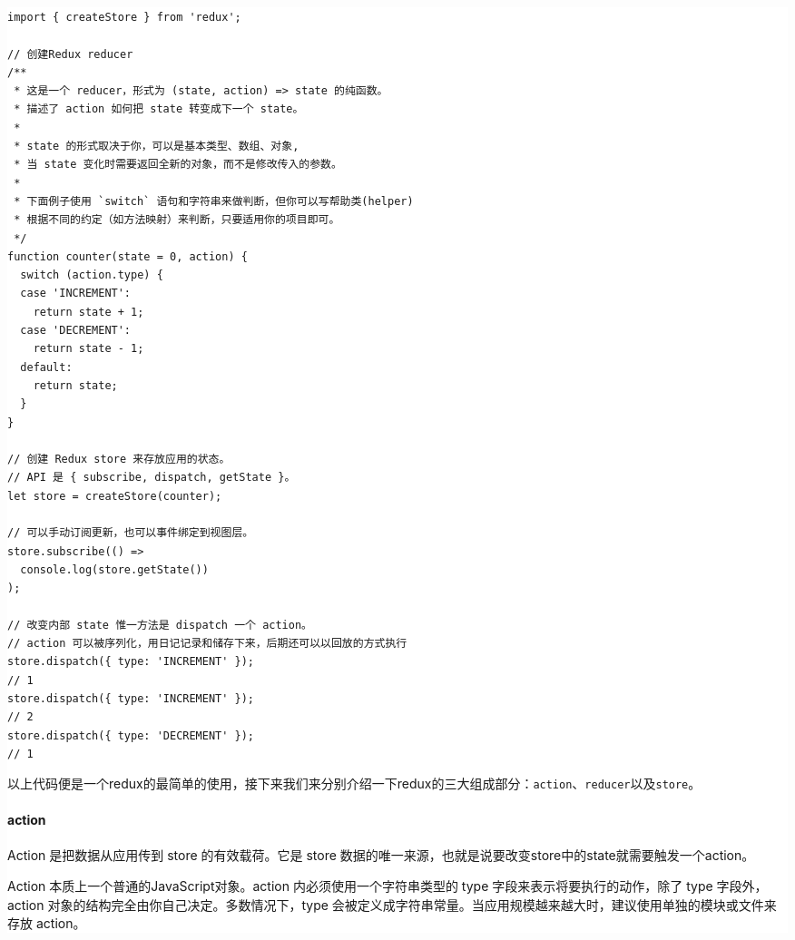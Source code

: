 ```
import { createStore } from 'redux';

// 创建Redux reducer
/**
 * 这是一个 reducer，形式为 (state, action) => state 的纯函数。
 * 描述了 action 如何把 state 转变成下一个 state。
 *
 * state 的形式取决于你，可以是基本类型、数组、对象,
 * 当 state 变化时需要返回全新的对象，而不是修改传入的参数。
 *
 * 下面例子使用 `switch` 语句和字符串来做判断，但你可以写帮助类(helper)
 * 根据不同的约定（如方法映射）来判断，只要适用你的项目即可。
 */
function counter(state = 0, action) {
  switch (action.type) {
  case 'INCREMENT':
    return state + 1;
  case 'DECREMENT': 
    return state - 1;
  default:
    return state;
  }
}

// 创建 Redux store 来存放应用的状态。
// API 是 { subscribe, dispatch, getState }。
let store = createStore(counter);

// 可以手动订阅更新，也可以事件绑定到视图层。
store.subscribe(() =>
  console.log(store.getState())
);

// 改变内部 state 惟一方法是 dispatch 一个 action。
// action 可以被序列化，用日记记录和储存下来，后期还可以以回放的方式执行
store.dispatch({ type: 'INCREMENT' });
// 1
store.dispatch({ type: 'INCREMENT' });
// 2
store.dispatch({ type: 'DECREMENT' });
// 1
```

以上代码便是一个redux的最简单的使用，接下来我们来分别介绍一下redux的三大组成部分：`action`、`reducer`以及`store`。

#### action

Action 是把数据从应用传到 store 的有效载荷。它是 store 数据的唯一来源，也就是说要改变store中的state就需要触发一个action。

Action 本质上一个普通的JavaScript对象。action 内必须使用一个字符串类型的 type 字段来表示将要执行的动作，除了 type 字段外，action 对象的结构完全由你自己决定。多数情况下，type 会被定义成字符串常量。当应用规模越来越大时，建议使用单独的模块或文件来存放 action。
